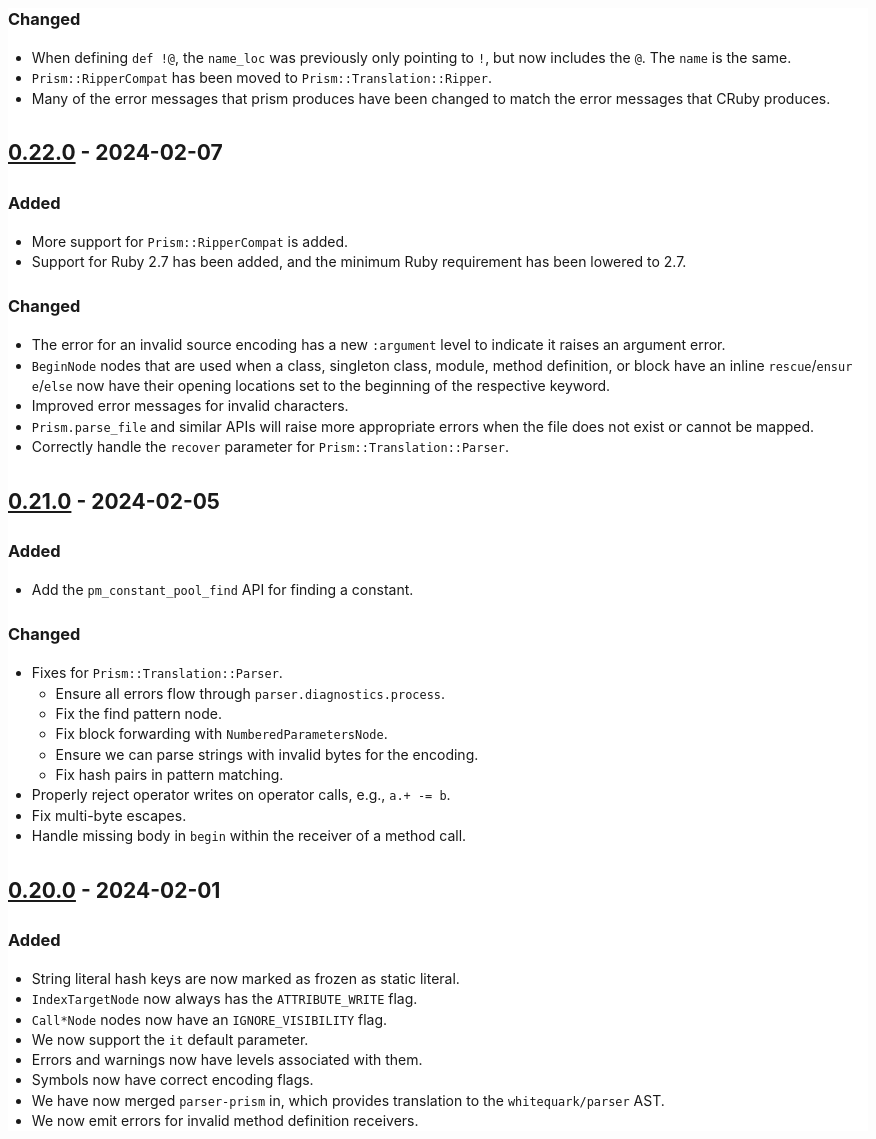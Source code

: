 ### Changed

- When defining `def !@`, the `name_loc` was previously only pointing to `!`, but now includes the `@`. The `name` is the same.
- `Prism::RipperCompat` has been moved to `Prism::Translation::Ripper`.
- Many of the error messages that prism produces have been changed to match the error messages that CRuby produces.

## [0.22.0] - 2024-02-07

### Added

- More support for `Prism::RipperCompat` is added.
- Support for Ruby 2.7 has been added, and the minimum Ruby requirement has been lowered to 2.7.

### Changed

- The error for an invalid source encoding has a new `:argument` level to indicate it raises an argument error.
- `BeginNode` nodes that are used when a class, singleton class, module, method definition, or block have an inline `rescue`/`ensure`/`else` now have their opening locations set to the beginning of the respective keyword.
- Improved error messages for invalid characters.
- `Prism.parse_file` and similar APIs will raise more appropriate errors when the file does not exist or cannot be mapped.
- Correctly handle the `recover` parameter for `Prism::Translation::Parser`.

## [0.21.0] - 2024-02-05

### Added

- Add the `pm_constant_pool_find` API for finding a constant.

### Changed

- Fixes for `Prism::Translation::Parser`.
  - Ensure all errors flow through `parser.diagnostics.process`.
  - Fix the find pattern node.
  - Fix block forwarding with `NumberedParametersNode`.
  - Ensure we can parse strings with invalid bytes for the encoding.
  - Fix hash pairs in pattern matching.
- Properly reject operator writes on operator calls, e.g., `a.+ -= b`.
- Fix multi-byte escapes.
- Handle missing body in `begin` within the receiver of a method call.

## [0.20.0] - 2024-02-01

### Added

- String literal hash keys are now marked as frozen as static literal.
- `IndexTargetNode` now always has the `ATTRIBUTE_WRITE` flag.
- `Call*Node` nodes now have an `IGNORE_VISIBILITY` flag.
- We now support the `it` default parameter.
- Errors and warnings now have levels associated with them.
- Symbols now have correct encoding flags.
- We have now merged `parser-prism` in, which provides translation to the `whitequark/parser` AST.
- We now emit errors for invalid method definition receivers.


[unreleased]: https://github.com/ruby/prism/compare/v1.4.0...HEAD
[1.4.0]: https://github.com/ruby/prism/compare/v1.3.0...v1.4.0
[1.3.0]: https://github.com/ruby/prism/compare/v1.2.0...v1.3.0
[1.2.0]: https://github.com/ruby/prism/compare/v1.1.0...v1.2.0
[1.1.0]: https://github.com/ruby/prism/compare/v1.0.0...v1.1.0
[1.0.0]: https://github.com/ruby/prism/compare/v0.30.0...v1.0.0
[0.30.0]: https://github.com/ruby/prism/compare/v0.29.0...v0.30.0
[0.29.0]: https://github.com/ruby/prism/compare/v0.28.0...v0.29.0
[0.28.0]: https://github.com/ruby/prism/compare/v0.27.0...v0.28.0
[0.27.0]: https://github.com/ruby/prism/compare/v0.26.0...v0.27.0
[0.26.0]: https://github.com/ruby/prism/compare/v0.25.0...v0.26.0
[0.25.0]: https://github.com/ruby/prism/compare/v0.24.0...v0.25.0
[0.24.0]: https://github.com/ruby/prism/compare/v0.23.0...v0.24.0
[0.23.0]: https://github.com/ruby/prism/compare/v0.22.0...v0.23.0
[0.22.0]: https://github.com/ruby/prism/compare/v0.21.0...v0.22.0
[0.21.0]: https://github.com/ruby/prism/compare/v0.20.0...v0.21.0
[0.20.0]: https://github.com/ruby/prism/compare/v0.19.0...v0.20.0
[0.19.0]: https://github.com/ruby/prism/compare/v0.18.0...v0.19.0
[0.18.0]: https://github.com/ruby/prism/compare/v0.17.1...v0.18.0
[0.17.1]: https://github.com/ruby/prism/compare/v0.17.0...v0.17.1
[0.17.0]: https://github.com/ruby/prism/compare/v0.16.0...v0.17.0
[0.16.0]: https://github.com/ruby/prism/compare/v0.15.1...v0.16.0
[0.15.1]: https://github.com/ruby/prism/compare/v0.15.0...v0.15.1
[0.15.0]: https://github.com/ruby/prism/compare/v0.14.0...v0.15.0
[0.14.0]: https://github.com/ruby/prism/compare/v0.13.0...v0.14.0
[0.13.0]: https://github.com/ruby/prism/compare/v0.12.0...v0.13.0
[0.12.0]: https://github.com/ruby/prism/compare/v0.11.0...v0.12.0
[0.11.0]: https://github.com/ruby/prism/compare/v0.10.0...v0.11.0
[0.10.0]: https://github.com/ruby/prism/compare/v0.9.0...v0.10.0
[0.9.0]: https://github.com/ruby/prism/compare/v0.8.0...v0.9.0
[0.8.0]: https://github.com/ruby/prism/compare/v0.7.0...v0.8.0
[0.7.0]: https://github.com/ruby/prism/compare/v0.6.0...v0.7.0
[0.6.0]: https://github.com/ruby/prism/compare/d60531...v0.6.0
